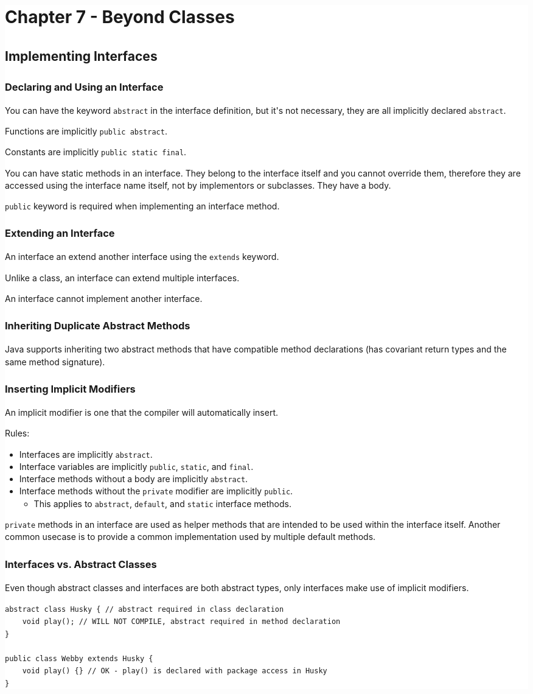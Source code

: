 # Chapter 7 - Beyond Classes

## Implementing Interfaces

### Declaring and Using an Interface

You can have the keyword `abstract` in the interface definition, but it's not necessary, they are all implicitly declared `abstract`. 

Functions are implicitly `public abstract`.

Constants are implicitly `public static final`.

You can have static methods in an interface. They belong to the interface itself and you cannot override them, therefore they are accessed using the interface name itself, not by implementors or subclasses. They have a body.

`public` keyword is required when implementing an interface method.

### Extending an Interface

An interface an extend another interface using the `extends` keyword.

Unlike a class, an interface can extend multiple interfaces.

An interface cannot implement another interface.

### Inheriting Duplicate Abstract Methods

Java supports inheriting two abstract methods that have compatible method declarations (has covariant return types and the same method signature).

### Inserting Implicit Modifiers

An implicit modifier is one that the compiler will automatically insert.

Rules:
- Interfaces are implicitly `abstract`.
- Interface variables are implicitly `public`, `static`, and `final`.
- Interface methods without a body are implicitly `abstract`.
- Interface methods without the `private` modifier are implicitly `public`.
  - This applies to `abstract`, `default`, and `static` interface methods.

`private` methods in an interface are used as helper methods that are intended to be used within the interface itself. Another common usecase is to provide a common implementation used by multiple default methods.

### Interfaces vs. Abstract Classes

Even though abstract classes and interfaces are both abstract types, only interfaces make use of implicit modifiers.

```
abstract class Husky { // abstract required in class declaration
    void play(); // WILL NOT COMPILE, abstract required in method declaration
}

public class Webby extends Husky {
    void play() {} // OK - play() is declared with package access in Husky
}
```
